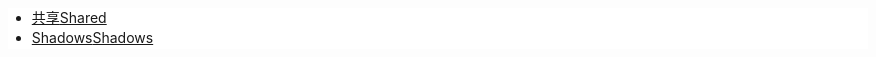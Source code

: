 - [<span data-ttu-id="ff3b4-223">共享</span><span class="sxs-lookup"><span data-stu-id="ff3b4-223">Shared</span></span>](../modifiers/shared.md)
- [<span data-ttu-id="ff3b4-224">Shadows</span><span class="sxs-lookup"><span data-stu-id="ff3b4-224">Shadows</span></span>](../modifiers/shadows.md)
